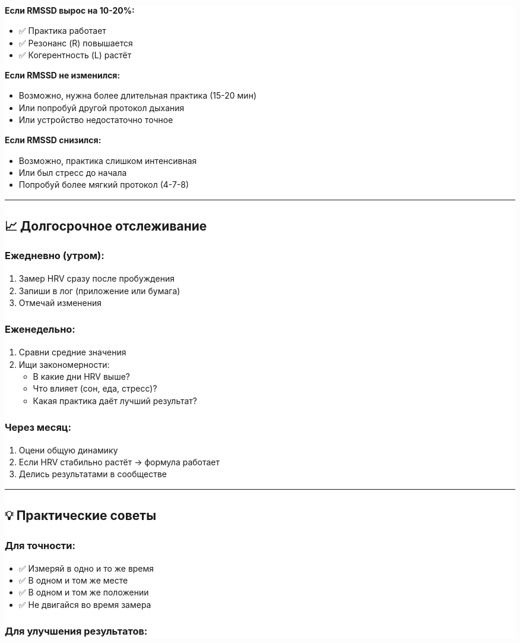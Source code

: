 **Если RMSSD вырос на 10-20%:**
- ✅ Практика работает
- ✅ Резонанс (R) повышается
- ✅ Когерентность (L) растёт

**Если RMSSD не изменился:**
- Возможно, нужна более длительная практика (15-20 мин)
- Или попробуй другой протокол дыхания
- Или устройство недостаточно точное

**Если RMSSD снизился:**
- Возможно, практика слишком интенсивная
- Или был стресс до начала
- Попробуй более мягкий протокол (4-7-8)

---

## 📈 Долгосрочное отслеживание

### Ежедневно (утром):

1. Замер HRV сразу после пробуждения
2. Запиши в лог (приложение или бумага)
3. Отмечай изменения

### Еженедельно:

1. Сравни средние значения
2. Ищи закономерности:
   - В какие дни HRV выше?
   - Что влияет (сон, еда, стресс)?
   - Какая практика даёт лучший результат?

### Через месяц:

1. Оцени общую динамику
2. Если HRV стабильно растёт → формула работает
3. Делись результатами в сообществе

---

## 💡 Практические советы

### Для точности:

- ✅ Измеряй в одно и то же время
- ✅ В одном и том же месте
- ✅ В одном и том же положении
- ✅ Не двигайся во время замера

### Для улучшения результатов:
